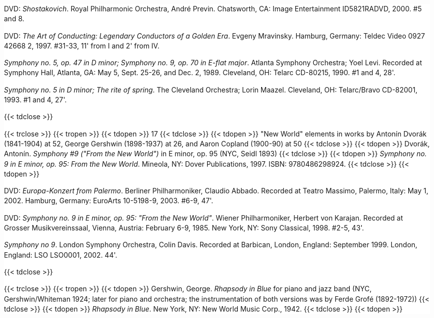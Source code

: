 
DVD: _Shostakovich_. Royal Philharmonic Orchestra, André Previn. Chatsworth, CA: Image Entertainment ID5821RADVD, 2000. #5 and 8.

DVD: _The Art of Conducting: Legendary Conductors of a Golden Era_. Evgeny Mravinsky. Hamburg, Germany: Teldec Video 0927 42668 2, 1997. #31-33, 11' from I and 2' from IV.

_Symphony no. 5, op. 47 in D minor; Symphony no. 9, op. 70 in E-flat major_. Atlanta Symphony Orchestra; Yoel Levi. Recorded at Symphony Hall, Atlanta, GA: May 5, Sept. 25-26, and Dec. 2, 1989. Cleveland, OH: Telarc CD-80215, 1990. #1 and 4, 28'.

_Symphony no. 5 in D minor; The rite of spring_. The Cleveland Orchestra; Lorin Maazel. Cleveland, OH: Telarc/Bravo CD-82001, 1993. #1 and 4, 27'.


{{< tdclose >}}

{{< trclose >}}
{{< tropen >}}
{{< tdopen >}}
17
{{< tdclose >}}
{{< tdopen >}}
"New World" elements in works by Antonín Dvorák (1841-1904) at 52, George Gershwin (1898-1937) at 26, and Aaron Copland (1900-90) at 50
{{< tdclose >}}
{{< tdopen >}}
Dvorák, Antonín. _Symphony #9 ("From the New World")_ in E minor, op. 95 (NYC, Seidl 1893)
{{< tdclose >}}
{{< tdopen >}}
_Symphony no. 9 in E minor, op. 95: From the New World_. Mineola, NY: Dover Publications, 1997. ISBN: 9780486298924.
{{< tdclose >}}
{{< tdopen >}}


DVD: _Europa-Konzert from Palermo_. Berliner Philharmoniker, Claudio Abbado. Recorded at Teatro Massimo, Palermo, Italy: May 1, 2002. Hamburg, Germany: EuroArts 10-5198-9, 2003. #6-9, 47'.

DVD: _Symphony no. 9 in E minor, op. 95: "From the New World"_. Wiener Philharmoniker, Herbert von Karajan. Recorded at Grosser Musikvereinssaal, Vienna, Austria: February 6-9, 1985. New York, NY: Sony Classical, 1998. #2-5, 43'.

_Symphony no 9_. London Symphony Orchestra, Colin Davis. Recorded at Barbican, London, England: September 1999. London, England: LSO LSO0001, 2002. 44'.


{{< tdclose >}}

{{< trclose >}}
{{< tropen >}}
{{< tdopen >}}
Gershwin, George. _Rhapsody in Blue_ for piano and jazz band (NYC, Gershwin/Whiteman 1924; later for piano and orchestra; the instrumentation of both versions was by Ferde Grofé (1892-1972))
{{< tdclose >}}
{{< tdopen >}}
_Rhapsody in Blue_. New York, NY: New World Music Corp., 1942.
{{< tdclose >}}
{{< tdopen >}}
